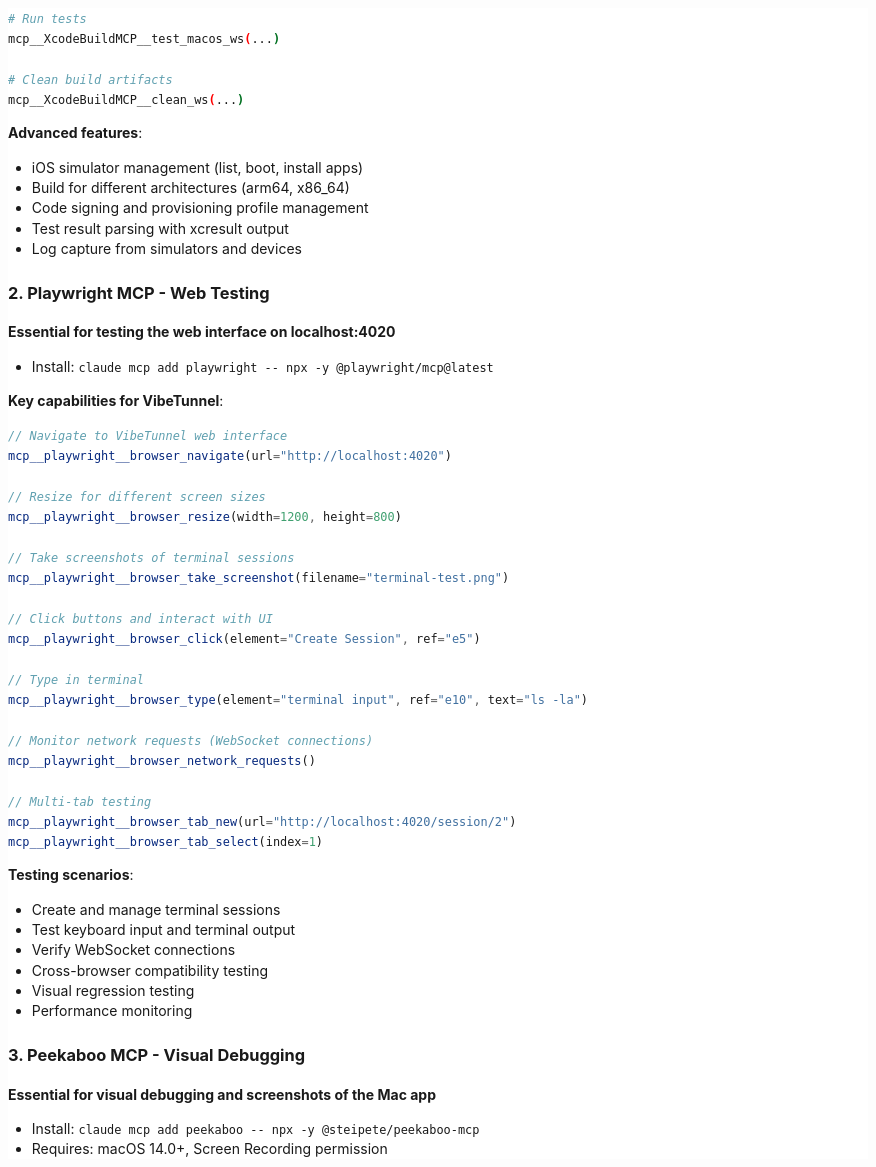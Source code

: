 ```bash
# Run tests
mcp__XcodeBuildMCP__test_macos_ws(...)

# Clean build artifacts
mcp__XcodeBuildMCP__clean_ws(...)
```

**Advanced features**:
- iOS simulator management (list, boot, install apps)
- Build for different architectures (arm64, x86_64)
- Code signing and provisioning profile management
- Test result parsing with xcresult output
- Log capture from simulators and devices

### 2. Playwright MCP - Web Testing
**Essential for testing the web interface on localhost:4020**
- Install: `claude mcp add playwright -- npx -y @playwright/mcp@latest`

**Key capabilities for VibeTunnel**:
```javascript
// Navigate to VibeTunnel web interface
mcp__playwright__browser_navigate(url="http://localhost:4020")

// Resize for different screen sizes
mcp__playwright__browser_resize(width=1200, height=800)

// Take screenshots of terminal sessions
mcp__playwright__browser_take_screenshot(filename="terminal-test.png")

// Click buttons and interact with UI
mcp__playwright__browser_click(element="Create Session", ref="e5")

// Type in terminal
mcp__playwright__browser_type(element="terminal input", ref="e10", text="ls -la")

// Monitor network requests (WebSocket connections)
mcp__playwright__browser_network_requests()

// Multi-tab testing
mcp__playwright__browser_tab_new(url="http://localhost:4020/session/2")
mcp__playwright__browser_tab_select(index=1)
```

**Testing scenarios**:
- Create and manage terminal sessions
- Test keyboard input and terminal output
- Verify WebSocket connections
- Cross-browser compatibility testing
- Visual regression testing
- Performance monitoring

### 3. Peekaboo MCP - Visual Debugging
**Essential for visual debugging and screenshots of the Mac app**
- Install: `claude mcp add peekaboo -- npx -y @steipete/peekaboo-mcp`
- Requires: macOS 14.0+, Screen Recording permission
